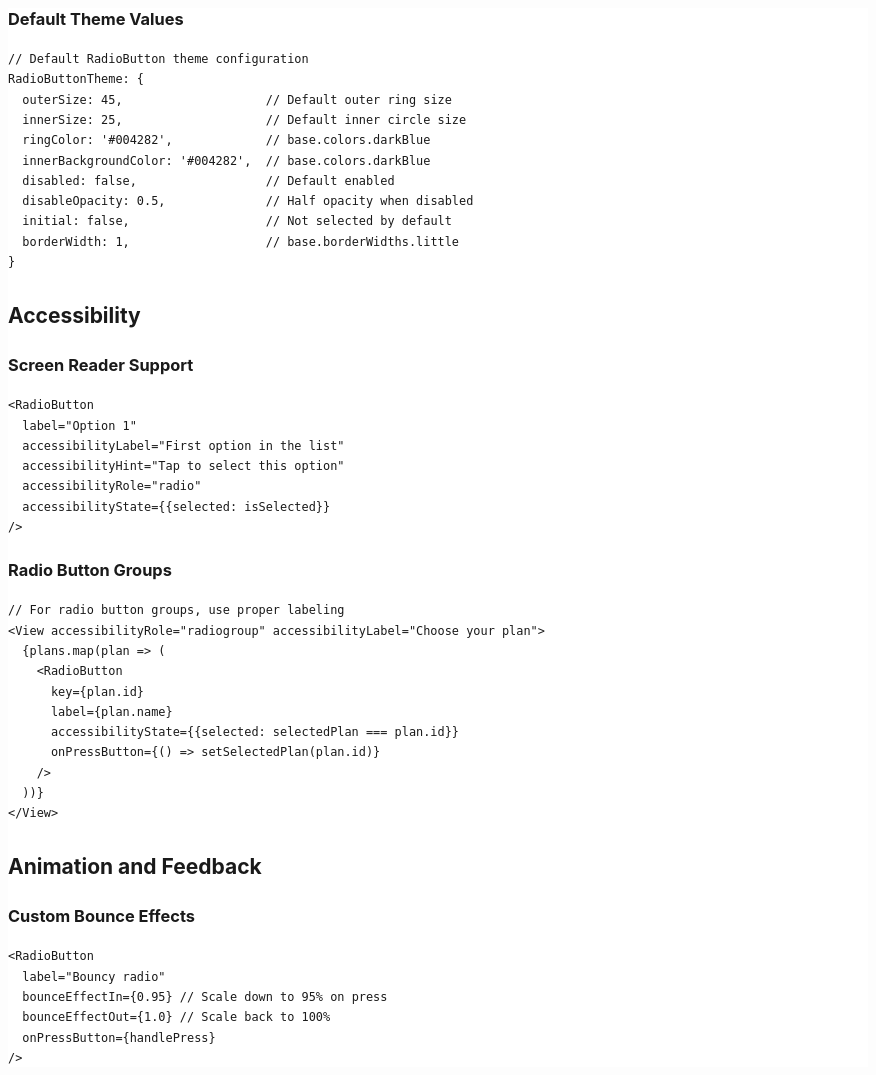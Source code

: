 ### Default Theme Values

```tsx
// Default RadioButton theme configuration
RadioButtonTheme: {
  outerSize: 45,                    // Default outer ring size
  innerSize: 25,                    // Default inner circle size
  ringColor: '#004282',             // base.colors.darkBlue
  innerBackgroundColor: '#004282',  // base.colors.darkBlue
  disabled: false,                  // Default enabled
  disableOpacity: 0.5,              // Half opacity when disabled
  initial: false,                   // Not selected by default
  borderWidth: 1,                   // base.borderWidths.little
}
```

## Accessibility

### Screen Reader Support

```tsx
<RadioButton
  label="Option 1"
  accessibilityLabel="First option in the list"
  accessibilityHint="Tap to select this option"
  accessibilityRole="radio"
  accessibilityState={{selected: isSelected}}
/>
```

### Radio Button Groups

```tsx
// For radio button groups, use proper labeling
<View accessibilityRole="radiogroup" accessibilityLabel="Choose your plan">
  {plans.map(plan => (
    <RadioButton
      key={plan.id}
      label={plan.name}
      accessibilityState={{selected: selectedPlan === plan.id}}
      onPressButton={() => setSelectedPlan(plan.id)}
    />
  ))}
</View>
```

## Animation and Feedback

### Custom Bounce Effects

```tsx
<RadioButton
  label="Bouncy radio"
  bounceEffectIn={0.95} // Scale down to 95% on press
  bounceEffectOut={1.0} // Scale back to 100%
  onPressButton={handlePress}
/>
```
